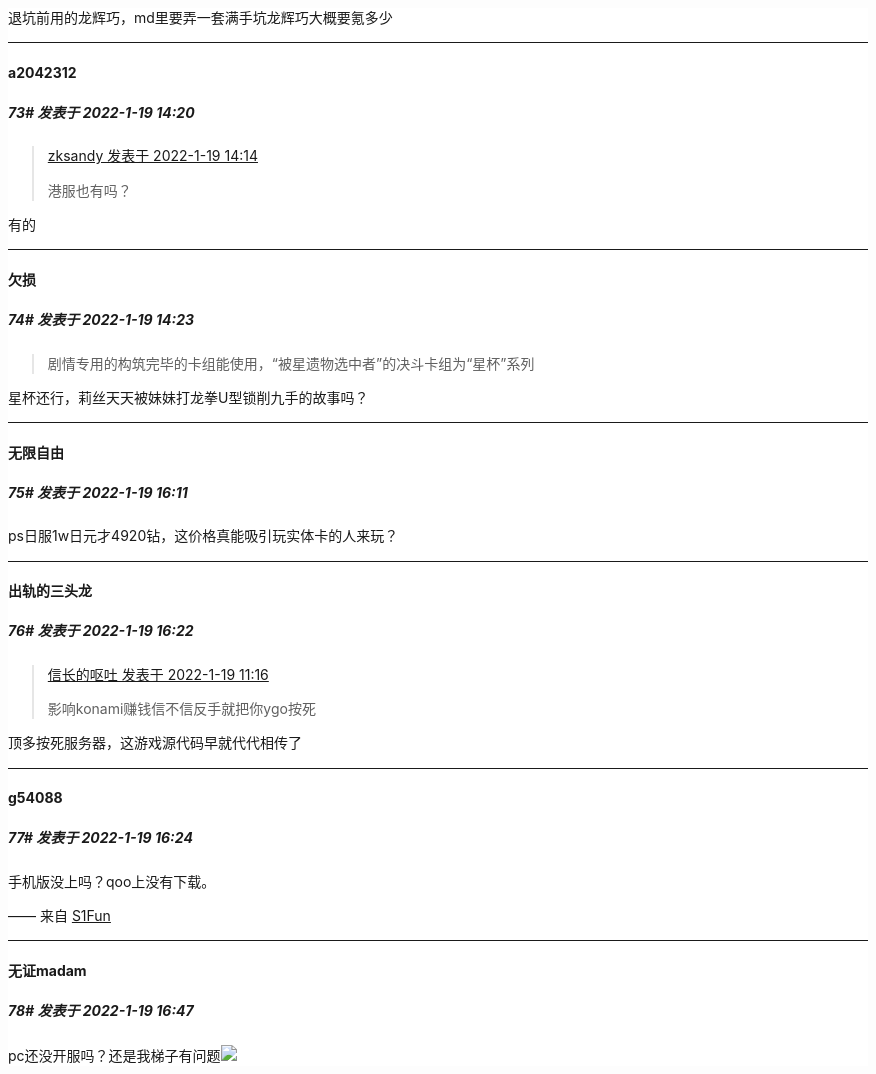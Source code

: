 退坑前用的龙辉巧，md里要弄一套满手坑龙辉巧大概要氪多少

*****

####  a2042312  
##### 73#       发表于 2022-1-19 14:20

<blockquote><a href="httphttps://bbs.saraba1st.com/2b/forum.php?mod=redirect&amp;goto=findpost&amp;pid=54350525&amp;ptid=2029623" target="_blank">zksandy 发表于 2022-1-19 14:14</a>

港服也有吗？</blockquote>
有的

*****

####  欠损  
##### 74#       发表于 2022-1-19 14:23

<blockquote>剧情专用的构筑完毕的卡组能使用，“被星遗物选中者”的决斗卡组为“星杯”系列</blockquote>
星杯还行，莉丝天天被妹妹打龙拳U型锁削九手的故事吗？

*****

####  无限自由  
##### 75#       发表于 2022-1-19 16:11

ps日服1w日元才4920钻，这价格真能吸引玩实体卡的人来玩？

*****

####  出轨的三头龙  
##### 76#       发表于 2022-1-19 16:22

<blockquote><a href="httphttps://bbs.saraba1st.com/2b/forum.php?mod=redirect&amp;goto=findpost&amp;pid=54347923&amp;ptid=2029623" target="_blank">信长的呕吐 发表于 2022-1-19 11:16</a>

影响konami赚钱信不信反手就把你ygo按死</blockquote>
顶多按死服务器，这游戏源代码早就代代相传了

*****

####  g54088  
##### 77#       发表于 2022-1-19 16:24

手机版没上吗？qoo上没有下载。

—— 来自 [S1Fun](https://s1fun.koalcat.com)

*****

####  无证madam  
##### 78#       发表于 2022-1-19 16:47

pc还没开服吗？还是我梯子有问题<img src="https://static.saraba1st.com/image/smiley/face2017/001.png" referrerpolicy="no-referrer">
